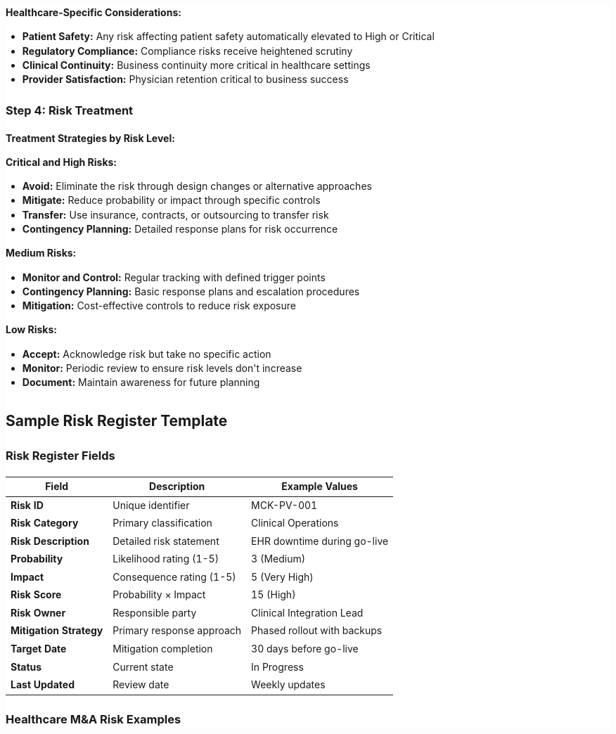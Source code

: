 **Healthcare-Specific Considerations:**
- **Patient Safety:** Any risk affecting patient safety automatically elevated to High or Critical
- **Regulatory Compliance:** Compliance risks receive heightened scrutiny
- **Clinical Continuity:** Business continuity more critical in healthcare settings
- **Provider Satisfaction:** Physician retention critical to business success

### Step 4: Risk Treatment

**Treatment Strategies by Risk Level:**

**Critical and High Risks:**
- **Avoid:** Eliminate the risk through design changes or alternative approaches
- **Mitigate:** Reduce probability or impact through specific controls
- **Transfer:** Use insurance, contracts, or outsourcing to transfer risk
- **Contingency Planning:** Detailed response plans for risk occurrence

**Medium Risks:**
- **Monitor and Control:** Regular tracking with defined trigger points
- **Contingency Planning:** Basic response plans and escalation procedures
- **Mitigation:** Cost-effective controls to reduce risk exposure

**Low Risks:**
- **Accept:** Acknowledge risk but take no specific action
- **Monitor:** Periodic review to ensure risk levels don't increase
- **Document:** Maintain awareness for future planning

## Sample Risk Register Template

### Risk Register Fields

| **Field** | **Description** | **Example Values** |
|-----------|-----------------|-------------------|
| **Risk ID** | Unique identifier | MCK-PV-001 |
| **Risk Category** | Primary classification | Clinical Operations |
| **Risk Description** | Detailed risk statement | EHR downtime during go-live |
| **Probability** | Likelihood rating (1-5) | 3 (Medium) |
| **Impact** | Consequence rating (1-5) | 5 (Very High) |
| **Risk Score** | Probability × Impact | 15 (High) |
| **Risk Owner** | Responsible party | Clinical Integration Lead |
| **Mitigation Strategy** | Primary response approach | Phased rollout with backups |
| **Target Date** | Mitigation completion | 30 days before go-live |
| **Status** | Current state | In Progress |
| **Last Updated** | Review date | Weekly updates |

### Healthcare M&A Risk Examples
